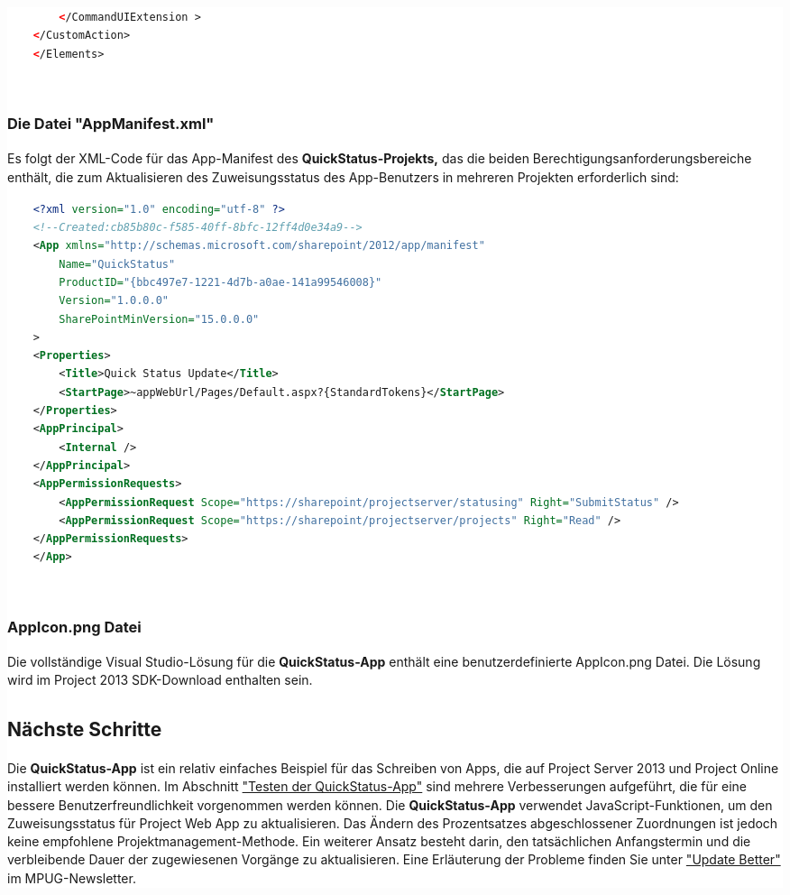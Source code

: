 ```XML
        </CommandUIExtension >
    </CustomAction>
    </Elements>
```

<br/>

### <a name="appmanifestxml-file"></a>Die Datei "AppManifest.xml"

Es folgt der XML-Code für das App-Manifest des **QuickStatus-Projekts,** das die beiden Berechtigungsanforderungsbereiche enthält, die zum Aktualisieren des Zuweisungsstatus des App-Benutzers in mehreren Projekten erforderlich sind: 
  
```XML
    <?xml version="1.0" encoding="utf-8" ?>
    <!--Created:cb85b80c-f585-40ff-8bfc-12ff4d0e34a9-->
    <App xmlns="http://schemas.microsoft.com/sharepoint/2012/app/manifest"
        Name="QuickStatus"
        ProductID="{bbc497e7-1221-4d7b-a0ae-141a99546008}"
        Version="1.0.0.0"
        SharePointMinVersion="15.0.0.0"
    >
    <Properties>
        <Title>Quick Status Update</Title>
        <StartPage>~appWebUrl/Pages/Default.aspx?{StandardTokens}</StartPage>
    </Properties>
    <AppPrincipal>
        <Internal />
    </AppPrincipal>
    <AppPermissionRequests>
        <AppPermissionRequest Scope="https://sharepoint/projectserver/statusing" Right="SubmitStatus" />
        <AppPermissionRequest Scope="https://sharepoint/projectserver/projects" Right="Read" />
    </AppPermissionRequests>
    </App>
```

<br/>

### <a name="appiconpng-file"></a>AppIcon.png Datei

Die vollständige Visual Studio-Lösung für die **QuickStatus-App** enthält eine benutzerdefinierte AppIcon.png Datei. Die Lösung wird im Project 2013 SDK-Download enthalten sein. 

<a name="pj15_StatusingApp_NextSteps"> </a>

## <a name="next-steps"></a>Nächste Schritte

Die **QuickStatus-App** ist ein relativ einfaches Beispiel für das Schreiben von Apps, die auf Project Server 2013 und Project Online installiert werden können. Im Abschnitt ["Testen der QuickStatus-App"](#pj15_StatusingApp_Testing) sind mehrere Verbesserungen aufgeführt, die für eine bessere Benutzerfreundlichkeit vorgenommen werden können. Die **QuickStatus-App** verwendet JavaScript-Funktionen, um den Zuweisungsstatus für Project Web App zu aktualisieren. Das Ändern des Prozentsatzes abgeschlossener Zuordnungen ist jedoch keine empfohlene Projektmanagement-Methode. Ein weiterer Ansatz besteht darin, den tatsächlichen Anfangstermin und die verbleibende Dauer der zugewiesenen Vorgänge zu aktualisieren. Eine Erläuterung der Probleme finden Sie unter ["Update Better"](https://www.mpug.com/articles/update-better) im MPUG-Newsletter. 
